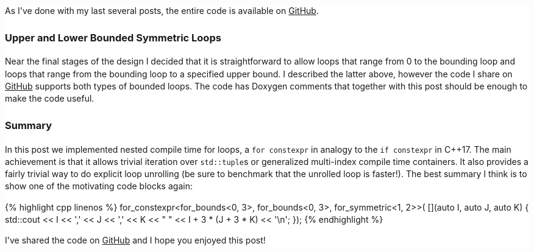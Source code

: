 As I've done with my last several posts, the entire code is
available on [GitHub][github].

### Upper and Lower Bounded Symmetric Loops

Near the final stages of the design I decided that it is
straightforward to allow loops that range from 0 to the
bounding loop and loops that range from the bounding loop
to a specified upper bound. I described the latter above,
however the code I share on [GitHub][github] supports both
types of bounded loops. The code has Doxygen comments that
together with this post should be enough to make the code
useful.

### Summary

In this post we implemented nested compile time for loops, a
`for constexpr` in analogy to the `if constexpr` in C++17.
The main achievement is that it allows trivial iteration over `std::tuple`s
or generalized multi-index compile time containers. It also provides a fairly
trivial way to do explicit loop unrolling (be sure to benchmark that the
unrolled loop is faster!). The best summary
I think is to show one of the motivating code blocks again:

{% highlight cpp linenos %}
for_constexpr<for_bounds<0, 3>, for_bounds<0, 3>, for_symmetric<1, 2>>(
    [](auto I, auto J, auto K) {
      std::cout << I << ',' << J << ',' << K << "   " << I + 3 * (J + 3 * K)
                << '\n';
    });
{% endhighlight %}

I've shared the code on [GitHub][github] and I hope you enjoyed this post!

[github]: https://github.com/nilsdeppe/template-metaprogramming-tutorials/blob/master/for_constexpr.cpp
